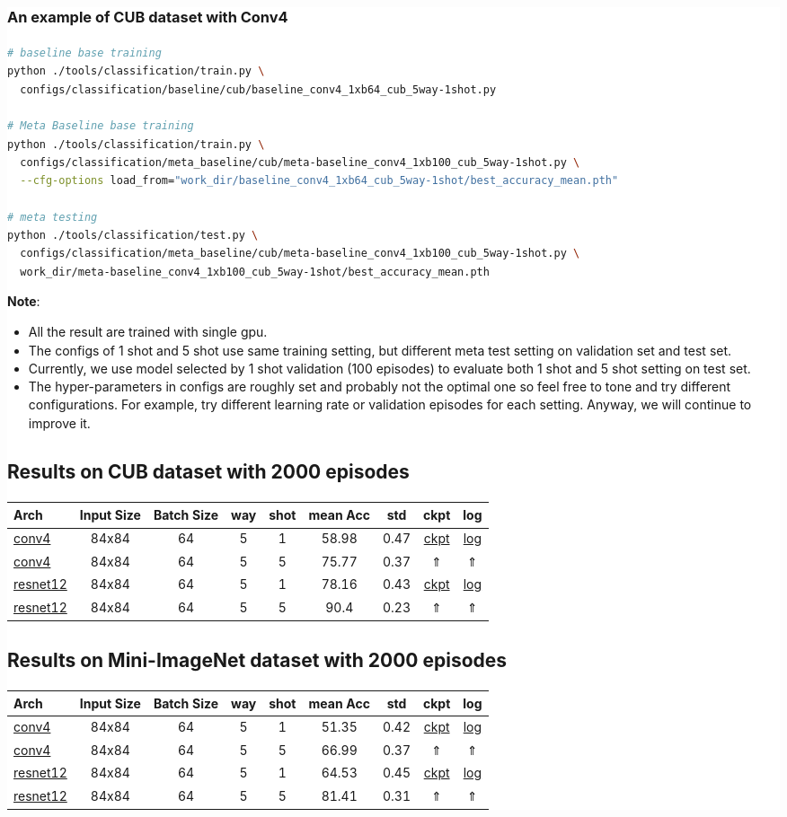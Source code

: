 
### An example of CUB dataset with Conv4
```bash
# baseline base training
python ./tools/classification/train.py \
  configs/classification/baseline/cub/baseline_conv4_1xb64_cub_5way-1shot.py

# Meta Baseline base training
python ./tools/classification/train.py \
  configs/classification/meta_baseline/cub/meta-baseline_conv4_1xb100_cub_5way-1shot.py \
  --cfg-options load_from="work_dir/baseline_conv4_1xb64_cub_5way-1shot/best_accuracy_mean.pth"

# meta testing
python ./tools/classification/test.py \
  configs/classification/meta_baseline/cub/meta-baseline_conv4_1xb100_cub_5way-1shot.py \
  work_dir/meta-baseline_conv4_1xb100_cub_5way-1shot/best_accuracy_mean.pth
```

**Note**:
- All the result are trained with single gpu.
- The configs of 1 shot and 5 shot use same training setting,
  but different meta test setting on validation set and test set.
- Currently, we use model selected by 1 shot validation (100 episodes) to
  evaluate both 1 shot and 5 shot setting on test set.
- The hyper-parameters in configs are roughly set and probably not the optimal one so
  feel free to tone and try different configurations.
  For example, try different learning rate or validation episodes for each setting.
  Anyway, we will continue to improve it.

## Results on CUB dataset with 2000 episodes

| Arch  | Input Size | Batch Size | way | shot | mean Acc | std | ckpt | log |
| :-------------- | :-----------: | :------: | :------: | :------: | :------: | :------: |:------: |:------: |
| [conv4](/configs/classification/meta_baseline/cub/meta-baseline_conv4_1xb100_cub_5way-1shot.py)  | 84x84 | 64 | 5  | 1 | 58.98 | 0.47 | [ckpt](https://download.openmmlab.com/mmfewshot/classification/meta_baseline/cub/meta-baseline_conv4_1xb100_cub_5way-1shot_20211120_191622-bd94fc3c.pth) | [log](https://download.openmmlab.com/mmfewshot/classification/meta_baseline/cub/meta-baseline_conv4_1xb100_cub_5way-1shot20211120_191622.log.json) |
| [conv4](/configs/classification/meta_baseline/cub/meta-baseline_conv4_1xb100_cub_5way-5shot.py) | 84x84 | 64 | 5 | 5 | 75.77 | 0.37 | &uArr; | &uArr; |
| [resnet12](/configs/classification/meta_baseline/cub/meta-baseline_resnet12_1xb100_cub_5way-1shot.py) | 84x84 | 64 | 5 | 1 | 78.16 | 0.43 | [ckpt](https://download.openmmlab.com/mmfewshot/classification/meta_baseline/cub/meta-baseline_resnet12_1xb100_cub_5way-1shot_20211120_191622-8978c781.pth) | [log](https://download.openmmlab.com/mmfewshot/classification/meta_baseline/cub/meta-baseline_resnet12_1xb100_cub_5way-1shot20211120_191622.log.json) |
| [resnet12](/configs/classification/meta_baseline/cub/meta-baseline_resnet12_1xb100_cub_5way-5shot.py) | 84x84 | 64 | 5 | 5 | 90.4 | 0.23 | &uArr; | &uArr; |

## Results on Mini-ImageNet dataset with 2000 episodes

| Arch  | Input Size | Batch Size | way | shot | mean Acc | std | ckpt | log |
| :-------------- | :-----------: | :------: | :------: | :------: | :------: | :------: |:------: |:------: |
| [conv4](/configs/classification/meta_baseline/mini_imagenet/meta-baseline_conv4_1xb100_mini-imagenet_5way-1shot.py)  | 84x84 | 64 | 5  | 1 | 51.35 | 0.42 | [ckpt](https://download.openmmlab.com/mmfewshot/classification/meta_baseline/mini_imagenet/meta-baseline_conv4_1xb100_mini-imagenet_5way-1shot_20211120_191622-3ff1f837.pth) | [log](https://download.openmmlab.com/mmfewshot/classification/meta_baseline/mini_imagenet/meta-baseline_conv4_1xb100_mini-imagenet_5way-1shot.log.json) |
| [conv4](/configs/classification/meta_baseline/mini_imagenet/meta-baseline_conv4_1xb100_mini-imagenet_5way-5shot.py) | 84x84 | 64 | 5 | 5 | 66.99 | 0.37 | &uArr; | &uArr; |
| [resnet12](/configs/classification/meta_baseline/mini_imagenet/meta-baseline_resnet12_1xb100_mini-imagenet_5way-1shot.py) | 84x84 | 64 | 5 | 1 | 64.53 | 0.45 | [ckpt](https://download.openmmlab.com/mmfewshot/classification/meta_baseline/mini_imagenet/meta-baseline_resnet12_1xb100_mini-imagenet_5way-1shot_20211120_191622-70ecdc79.pth) | [log](https://download.openmmlab.com/mmfewshot/classification/meta_baseline/mini_imagenet/meta-baseline_resnet12_1xb100_mini-imagenet_5way-1shot.log.json) |
| [resnet12](/configs/classification/meta_baseline/mini_imagenet/meta-baseline_resnet12_1xb100_mini-imagenet_5way-5shot.py) | 84x84 | 64 | 5 | 5 | 81.41 | 0.31 | &uArr; | &uArr; |
